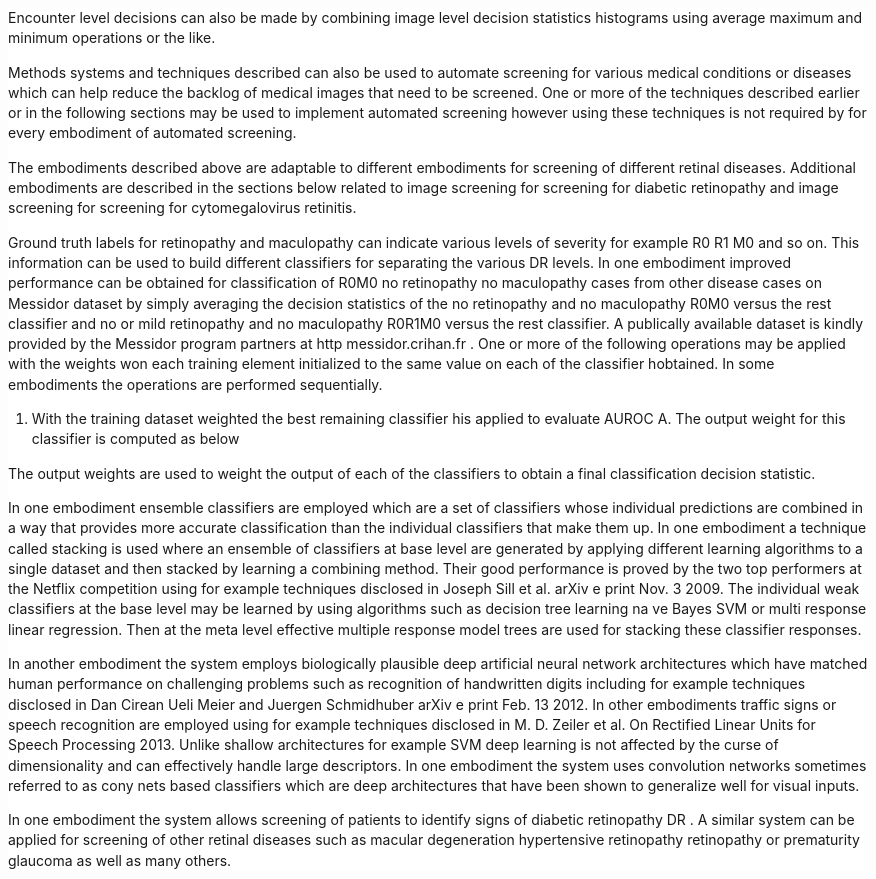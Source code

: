 Encounter level decisions can also be made by combining image level decision statistics histograms using average maximum and minimum operations or the like.

Methods systems and techniques described can also be used to automate screening for various medical conditions or diseases which can help reduce the backlog of medical images that need to be screened. One or more of the techniques described earlier or in the following sections may be used to implement automated screening however using these techniques is not required by for every embodiment of automated screening.

The embodiments described above are adaptable to different embodiments for screening of different retinal diseases. Additional embodiments are described in the sections below related to image screening for screening for diabetic retinopathy and image screening for screening for cytomegalovirus retinitis.

Ground truth labels for retinopathy and maculopathy can indicate various levels of severity for example R0 R1 M0 and so on. This information can be used to build different classifiers for separating the various DR levels. In one embodiment improved performance can be obtained for classification of R0M0 no retinopathy no maculopathy cases from other disease cases on Messidor dataset by simply averaging the decision statistics of the no retinopathy and no maculopathy R0M0 versus the rest classifier and no or mild retinopathy and no maculopathy R0R1M0 versus the rest classifier. A publically available dataset is kindly provided by the Messidor program partners at http messidor.crihan.fr . One or more of the following operations may be applied with the weights won each training element initialized to the same value on each of the classifier hobtained. In some embodiments the operations are performed sequentially.

1. With the training dataset weighted the best remaining classifier his applied to evaluate AUROC A. The output weight for this classifier is computed as below 

The output weights are used to weight the output of each of the classifiers to obtain a final classification decision statistic.

In one embodiment ensemble classifiers are employed which are a set of classifiers whose individual predictions are combined in a way that provides more accurate classification than the individual classifiers that make them up. In one embodiment a technique called stacking is used where an ensemble of classifiers at base level are generated by applying different learning algorithms to a single dataset and then stacked by learning a combining method. Their good performance is proved by the two top performers at the Netflix competition using for example techniques disclosed in Joseph Sill et al. arXiv e print Nov. 3 2009. The individual weak classifiers at the base level may be learned by using algorithms such as decision tree learning na ve Bayes SVM or multi response linear regression. Then at the meta level effective multiple response model trees are used for stacking these classifier responses.

In another embodiment the system employs biologically plausible deep artificial neural network architectures which have matched human performance on challenging problems such as recognition of handwritten digits including for example techniques disclosed in Dan Cirean Ueli Meier and Juergen Schmidhuber arXiv e print Feb. 13 2012. In other embodiments traffic signs or speech recognition are employed using for example techniques disclosed in M. D. Zeiler et al. On Rectified Linear Units for Speech Processing 2013. Unlike shallow architectures for example SVM deep learning is not affected by the curse of dimensionality and can effectively handle large descriptors. In one embodiment the system uses convolution networks sometimes referred to as cony nets based classifiers which are deep architectures that have been shown to generalize well for visual inputs.

In one embodiment the system allows screening of patients to identify signs of diabetic retinopathy DR . A similar system can be applied for screening of other retinal diseases such as macular degeneration hypertensive retinopathy retinopathy or prematurity glaucoma as well as many others.

